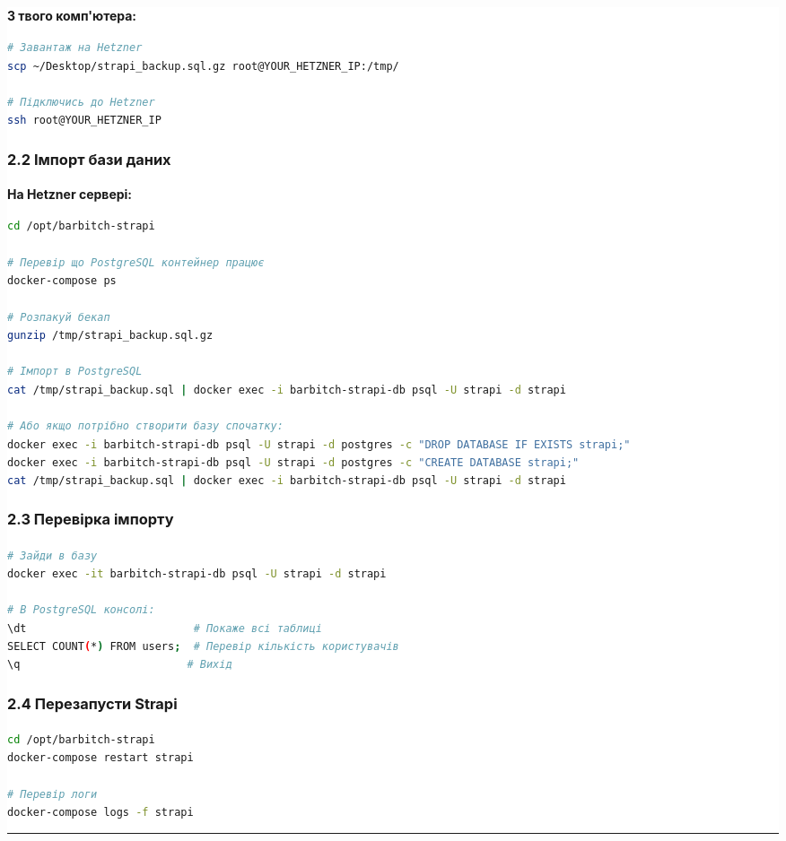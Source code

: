 **З твого комп'ютера:**

```bash
# Завантаж на Hetzner
scp ~/Desktop/strapi_backup.sql.gz root@YOUR_HETZNER_IP:/tmp/

# Підключись до Hetzner
ssh root@YOUR_HETZNER_IP
```

### 2.2 Імпорт бази даних

**На Hetzner сервері:**

```bash
cd /opt/barbitch-strapi

# Перевір що PostgreSQL контейнер працює
docker-compose ps

# Розпакуй бекап
gunzip /tmp/strapi_backup.sql.gz

# Імпорт в PostgreSQL
cat /tmp/strapi_backup.sql | docker exec -i barbitch-strapi-db psql -U strapi -d strapi

# Або якщо потрібно створити базу спочатку:
docker exec -i barbitch-strapi-db psql -U strapi -d postgres -c "DROP DATABASE IF EXISTS strapi;"
docker exec -i barbitch-strapi-db psql -U strapi -d postgres -c "CREATE DATABASE strapi;"
cat /tmp/strapi_backup.sql | docker exec -i barbitch-strapi-db psql -U strapi -d strapi
```

### 2.3 Перевірка імпорту

```bash
# Зайди в базу
docker exec -it barbitch-strapi-db psql -U strapi -d strapi

# В PostgreSQL консолі:
\dt                          # Покаже всі таблиці
SELECT COUNT(*) FROM users;  # Перевір кількість користувачів
\q                          # Вихід
```

### 2.4 Перезапусти Strapi

```bash
cd /opt/barbitch-strapi
docker-compose restart strapi

# Перевір логи
docker-compose logs -f strapi
```

---
